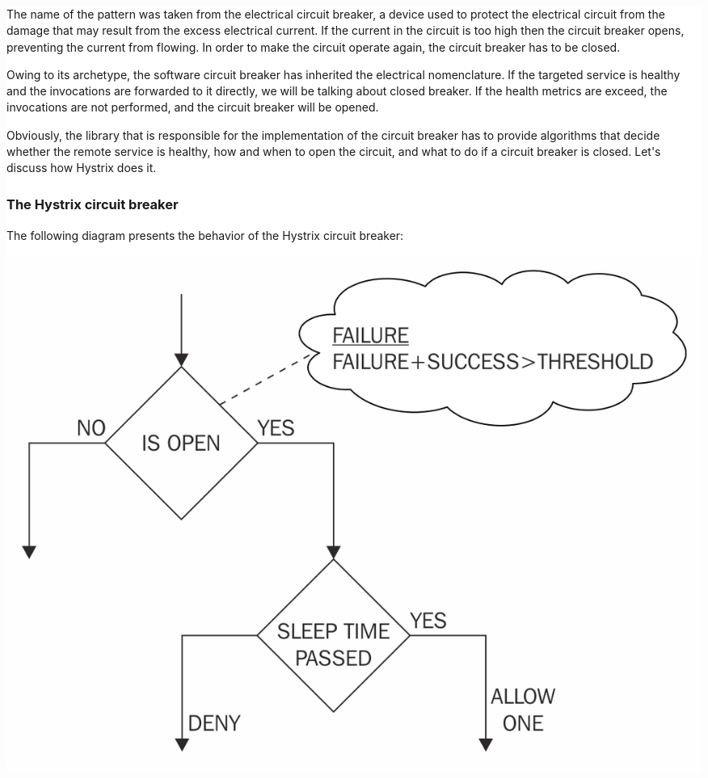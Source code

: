 The name of the pattern was taken from the electrical circuit breaker, a
device used to protect the electrical circuit from the damage that may
result from the excess electrical current. If the current in the circuit
is too high then the circuit breaker opens, preventing the current from
flowing. In order to make the circuit operate again, the circuit breaker
has to be closed.

Owing to its archetype, the software circuit breaker has inherited the
electrical nomenclature. If the targeted service is healthy and the
invocations are forwarded to it directly, we will be talking about
closed breaker. If the health metrics are exceed, the invocations are
not performed, and the circuit breaker will be opened.

Obviously, the library that is responsible for the implementation of the
circuit breaker has to provide algorithms that decide whether the remote
service is healthy, how and when to open the circuit, and what to do if
a circuit breaker is closed. Let's discuss how Hystrix does it.

### The Hystrix circuit breaker

The following diagram presents the behavior of the Hystrix circuit
breaker:

![](./c8be0c04-3e1c-49ee-8ea9-200261960031.png)

